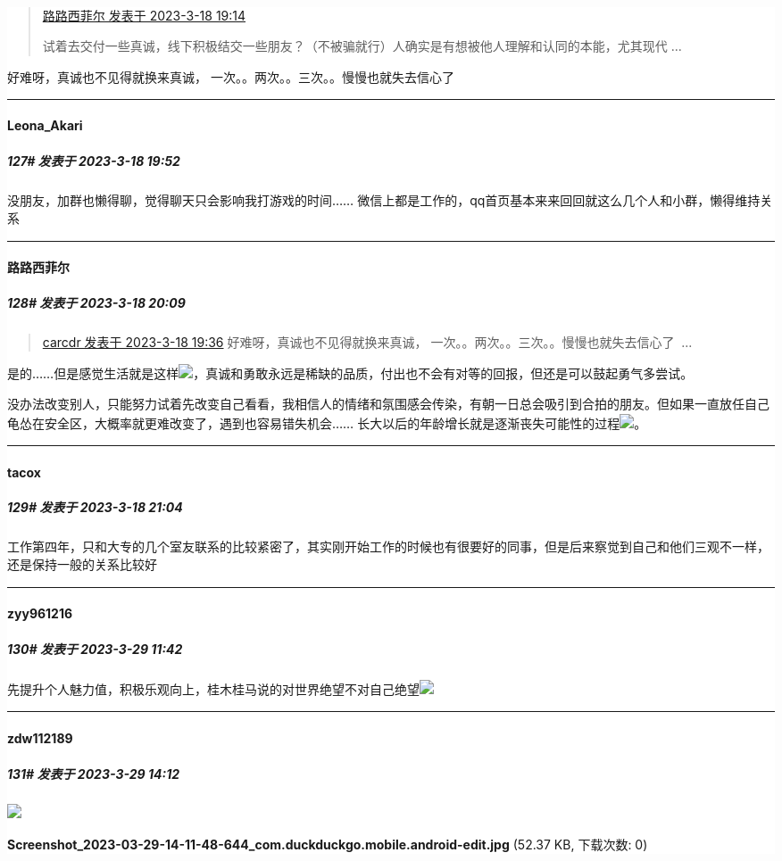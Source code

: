 <blockquote><a href="httphttps://bbs.saraba1st.com/2b/forum.php?mod=redirect&amp;goto=findpost&amp;pid=60135325&amp;ptid=2124514" target="_blank">路路西菲尔 发表于 2023-3-18 19:14</a>

试着去交付一些真诚，线下积极结交一些朋友？（不被骗就行）人确实是有想被他人理解和认同的本能，尤其现代 ...</blockquote>
好难呀，真诚也不见得就换来真诚， 一次。。两次。。三次。。慢慢也就失去信心了 


*****

####  Leona_Akari  
##### 127#       发表于 2023-3-18 19:52

没朋友，加群也懒得聊，觉得聊天只会影响我打游戏的时间……
微信上都是工作的，qq首页基本来来回回就这么几个人和小群，懒得维持关系


*****

####  路路西菲尔  
##### 128#       发表于 2023-3-18 20:09

<blockquote><a href="httphttps://bbs.saraba1st.com/2b/forum.php?mod=redirect&amp;goto=findpost&amp;pid=60135643&amp;ptid=2124514" target="_blank">carcdr 发表于 2023-3-18 19:36</a>
好难呀，真诚也不见得就换来真诚， 一次。。两次。。三次。。慢慢也就失去信心了  ...</blockquote>
是的……但是感觉生活就是这样<img src="https://static.saraba1st.com/image/smiley/face2017/096.png" referrerpolicy="no-referrer">，真诚和勇敢永远是稀缺的品质，付出也不会有对等的回报，但还是可以鼓起勇气多尝试。

没办法改变别人，只能努力试着先改变自己看看，我相信人的情绪和氛围感会传染，有朝一日总会吸引到合拍的朋友。但如果一直放任自己龟怂在安全区，大概率就更难改变了，遇到也容易错失机会……
长大以后的年龄增长就是逐渐丧失可能性的过程<img src="https://static.saraba1st.com/image/smiley/face2017/097.png" referrerpolicy="no-referrer">。


*****

####  tacox  
##### 129#       发表于 2023-3-18 21:04

工作第四年，只和大专的几个室友联系的比较紧密了，其实刚开始工作的时候也有很要好的同事，但是后来察觉到自己和他们三观不一样，还是保持一般的关系比较好

*****

####  zyy961216  
##### 130#       发表于 2023-3-29 11:42

先提升个人魅力值，积极乐观向上，桂木桂马说的对世界绝望不对自己绝望<img src="https://static.saraba1st.com/image/smiley/face2017/227.gif" referrerpolicy="no-referrer">


*****

####  zdw112189  
##### 131#       发表于 2023-3-29 14:12

<img src="https://img.saraba1st.com/forum/202303/29/141213wqzbqq9zhcc7hqg9.jpg" referrerpolicy="no-referrer">

<strong>Screenshot_2023-03-29-14-11-48-644_com.duckduckgo.mobile.android-edit.jpg</strong> (52.37 KB, 下载次数: 0)
